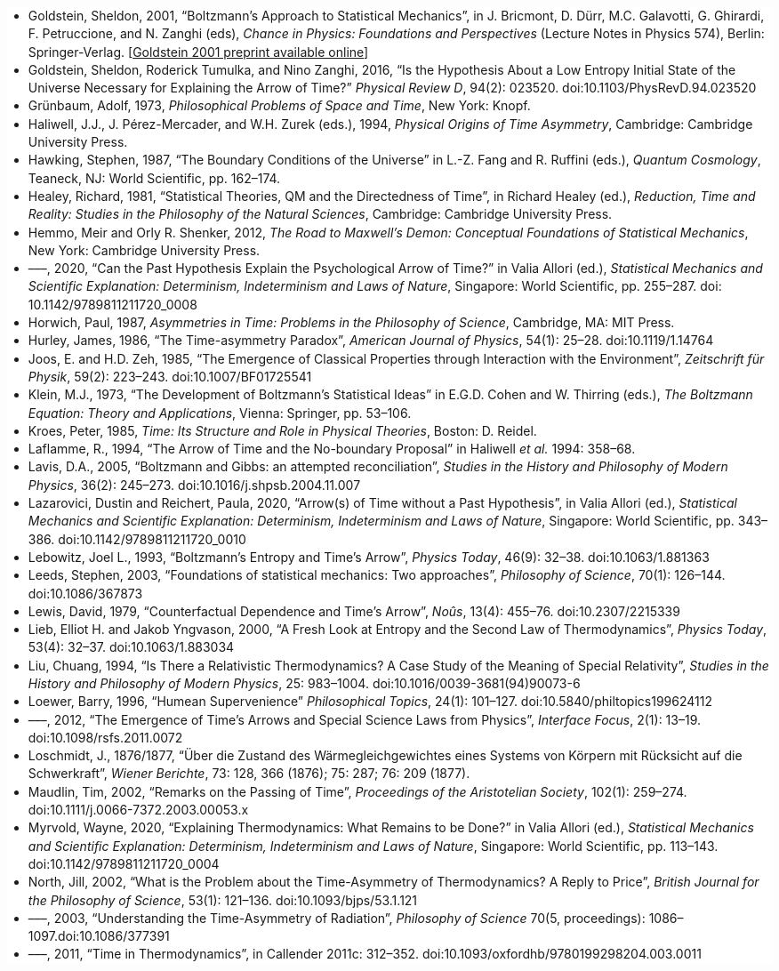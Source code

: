 * Goldstein, Sheldon, 2001, “Boltzmann’s Approach to Statistical Mechanics”, in J. Bricmont, D. Dürr, M.C. Galavotti, G. Ghirardi, F. Petruccione, and N. Zanghi (eds), *Chance in Physics: Foundations and Perspectives* (Lecture Notes in Physics 574), Berlin: Springer-Verlag. [[Goldstein 2001 preprint available online](http://www.math.rutgers.edu/~oldstein/papers/bol.pdf)]
* Goldstein, Sheldon, Roderick Tumulka, and Nino Zanghi, 2016, “Is the Hypothesis About a Low Entropy Initial State of the Universe Necessary for Explaining the Arrow of Time?” *Physical Review D*, 94(2): 023520. doi:10.1103/PhysRevD.94.023520
* Grünbaum, Adolf, 1973, *Philosophical Problems of Space and Time*, New York: Knopf.
* Haliwell, J.J., J. Pérez-Mercader, and W.H. Zurek (eds.), 1994, *Physical Origins of Time Asymmetry*, Cambridge: Cambridge University Press.
* Hawking, Stephen, 1987, “The Boundary Conditions of the Universe” in L.-Z. Fang and R. Ruffini (eds.), *Quantum Cosmology*, Teaneck, NJ: World Scientific, pp. 162–174.
* Healey, Richard, 1981, “Statistical Theories, QM and the Directedness of Time”, in Richard Healey (ed.), *Reduction, Time and Reality: Studies in the Philosophy of the Natural Sciences*, Cambridge: Cambridge University Press.
* Hemmo, Meir and Orly R. Shenker, 2012, *The Road to Maxwell’s Demon: Conceptual Foundations of Statistical Mechanics*, New York: Cambridge University Press.
* –––, 2020, “Can the Past Hypothesis Explain the Psychological Arrow of Time?” in Valia Allori (ed.), *Statistical Mechanics and Scientific Explanation: Determinism, Indeterminism and Laws of Nature*, Singapore: World Scientific, pp. 255–287. doi: 10.1142/9789811211720_0008
* Horwich, Paul, 1987, *Asymmetries in Time: Problems in the Philosophy of Science*, Cambridge, MA: MIT Press.
* Hurley, James, 1986, “The Time-asymmetry Paradox”, *American Journal of Physics*, 54(1): 25–28. doi:10.1119/1.14764
* Joos, E. and H.D. Zeh, 1985, “The Emergence of Classical Properties through Interaction with the Environment”, *Zeitschrift für Physik*, 59(2): 223–243. doi:10.1007/BF01725541
* Klein, M.J., 1973, “The Development of Boltzmann’s Statistical Ideas” in E.G.D. Cohen and W. Thirring (eds.), *The Boltzmann Equation: Theory and Applications*, Vienna: Springer, pp. 53–106.
* Kroes, Peter, 1985, *Time: Its Structure and Role in Physical Theories*, Boston: D. Reidel.
* Laflamme, R., 1994, “The Arrow of Time and the No-boundary Proposal” in Haliwell *et al.* 1994: 358–68.
* Lavis, D.A., 2005, “Boltzmann and Gibbs: an attempted reconciliation”, *Studies in the History and Philosophy of Modern Physics*, 36(2): 245–273. doi:10.1016/j.shpsb.2004.11.007
* Lazarovici, Dustin and Reichert, Paula, 2020, “Arrow(s) of Time without a Past Hypothesis”, in Valia Allori (ed.), *Statistical Mechanics and Scientific Explanation: Determinism, Indeterminism and Laws of Nature*, Singapore: World Scientific, pp. 343–386. doi:10.1142/9789811211720_0010
* Lebowitz, Joel L., 1993, “Boltzmann’s Entropy and Time’s Arrow”, *Physics Today*, 46(9): 32–38. doi:10.1063/1.881363
* Leeds, Stephen, 2003, “Foundations of statistical mechanics: Two approaches”, *Philosophy of Science*, 70(1): 126–144. doi:10.1086/367873
* Lewis, David, 1979, “Counterfactual Dependence and Time’s Arrow”, *Noûs*, 13(4): 455–76. doi:10.2307/2215339
* Lieb, Elliot H. and Jakob Yngvason, 2000, “A Fresh Look at Entropy and the Second Law of Thermodynamics”, *Physics Today*, 53(4): 32–37. doi:10.1063/1.883034
* Liu, Chuang, 1994, “Is There a Relativistic Thermodynamics? A Case Study of the Meaning of Special Relativity”, *Studies in the History and Philosophy of Modern Physics*, 25: 983–1004. doi:10.1016/0039-3681(94)90073-6
* Loewer, Barry, 1996, “Humean Supervenience” *Philosophical Topics*, 24(1): 101–127. doi:10.5840/philtopics199624112
* –––, 2012, “The Emergence of Time’s Arrows and Special Science Laws from Physics”, *Interface Focus*, 2(1): 13–19. doi:10.1098/rsfs.2011.0072
* Loschmidt, J., 1876/1877, “Über die Zustand des Wärmegleichgewichtes eines Systems von Körpern mit Rücksicht auf die Schwerkraft”, *Wiener Berichte*, 73: 128, 366 (1876); 75: 287; 76: 209 (1877).
* Maudlin, Tim, 2002, “Remarks on the Passing of Time”, *Proceedings of the Aristotelian Society*, 102(1): 259–274. doi:10.1111/j.0066-7372.2003.00053.x
* Myrvold, Wayne, 2020, “Explaining Thermodynamics: What Remains to be Done?” in Valia Allori (ed.), *Statistical Mechanics and Scientific Explanation: Determinism, Indeterminism and Laws of Nature*, Singapore: World Scientific, pp. 113–143. doi:10.1142/9789811211720_0004
* North, Jill, 2002, “What is the Problem about the Time-Asymmetry of Thermodynamics? A Reply to Price”, *British Journal for the Philosophy of Science*, 53(1): 121–136. doi:10.1093/bjps/53.1.121
* –––, 2003, “Understanding the Time-Asymmetry of Radiation”, *Philosophy of Science* 70(5, proceedings): 1086–1097.doi:10.1086/377391
* –––, 2011, “Time in Thermodynamics”, in Callender 2011c: 312–352. doi:10.1093/oxfordhb/9780199298204.003.0011